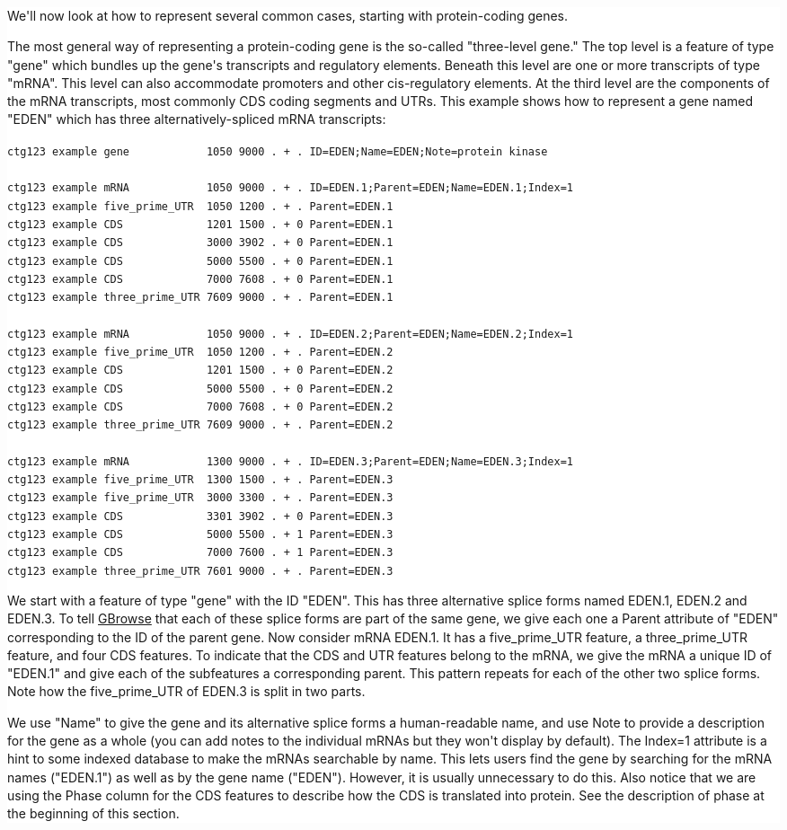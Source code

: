 We'll now look at how to represent several common cases, starting with
protein-coding genes.

The most general way of representing a protein-coding gene is the
so-called "three-level gene." The top level is a feature of type "gene"
which bundles up the gene's transcripts and regulatory elements. Beneath
this level are one or more transcripts of type "mRNA". This level can
also accommodate promoters and other cis-regulatory elements. At the
third level are the components of the mRNA transcripts, most commonly
CDS coding segments and UTRs. This example shows how to represent a gene
named "EDEN" which has three alternatively-spliced mRNA transcripts:

    ctg123 example gene            1050 9000 . + . ID=EDEN;Name=EDEN;Note=protein kinase

    ctg123 example mRNA            1050 9000 . + . ID=EDEN.1;Parent=EDEN;Name=EDEN.1;Index=1
    ctg123 example five_prime_UTR  1050 1200 . + . Parent=EDEN.1
    ctg123 example CDS             1201 1500 . + 0 Parent=EDEN.1
    ctg123 example CDS             3000 3902 . + 0 Parent=EDEN.1
    ctg123 example CDS             5000 5500 . + 0 Parent=EDEN.1
    ctg123 example CDS             7000 7608 . + 0 Parent=EDEN.1
    ctg123 example three_prime_UTR 7609 9000 . + . Parent=EDEN.1

    ctg123 example mRNA            1050 9000 . + . ID=EDEN.2;Parent=EDEN;Name=EDEN.2;Index=1
    ctg123 example five_prime_UTR  1050 1200 . + . Parent=EDEN.2
    ctg123 example CDS             1201 1500 . + 0 Parent=EDEN.2
    ctg123 example CDS             5000 5500 . + 0 Parent=EDEN.2
    ctg123 example CDS             7000 7608 . + 0 Parent=EDEN.2
    ctg123 example three_prime_UTR 7609 9000 . + . Parent=EDEN.2

    ctg123 example mRNA            1300 9000 . + . ID=EDEN.3;Parent=EDEN;Name=EDEN.3;Index=1
    ctg123 example five_prime_UTR  1300 1500 . + . Parent=EDEN.3
    ctg123 example five_prime_UTR  3000 3300 . + . Parent=EDEN.3
    ctg123 example CDS             3301 3902 . + 0 Parent=EDEN.3
    ctg123 example CDS             5000 5500 . + 1 Parent=EDEN.3
    ctg123 example CDS             7000 7600 . + 1 Parent=EDEN.3
    ctg123 example three_prime_UTR 7601 9000 . + . Parent=EDEN.3

We start with a feature of type "gene" with the ID "EDEN". This has
three alternative splice forms named EDEN.1, EDEN.2 and EDEN.3. To tell
[GBrowse](../GBrowse.1 "GBrowse") that each of these splice forms are
part of the same gene, we give each one a Parent attribute of "EDEN"
corresponding to the ID of the parent gene. Now consider mRNA EDEN.1. It
has a five_prime_UTR feature, a three_prime_UTR feature, and four CDS
features. To indicate that the CDS and UTR features belong to the mRNA,
we give the mRNA a unique ID of "EDEN.1" and give each of the
subfeatures a corresponding parent. This pattern repeats for each of the
other two splice forms. Note how the five_prime_UTR of EDEN.3 is split
in two parts.

We use "Name" to give the gene and its alternative splice forms a
human-readable name, and use Note to provide a description for the gene
as a whole (you can add notes to the individual mRNAs but they won't
display by default). The Index=1 attribute is a hint to some indexed
database to make the mRNAs searchable by name. This lets users find the
gene by searching for the mRNA names ("EDEN.1") as well as by the gene
name ("EDEN"). However, it is usually unnecessary to do this. Also
notice that we are using the Phase column for the CDS features to
describe how the CDS is translated into protein. See the description of
phase at the beginning of this section.
